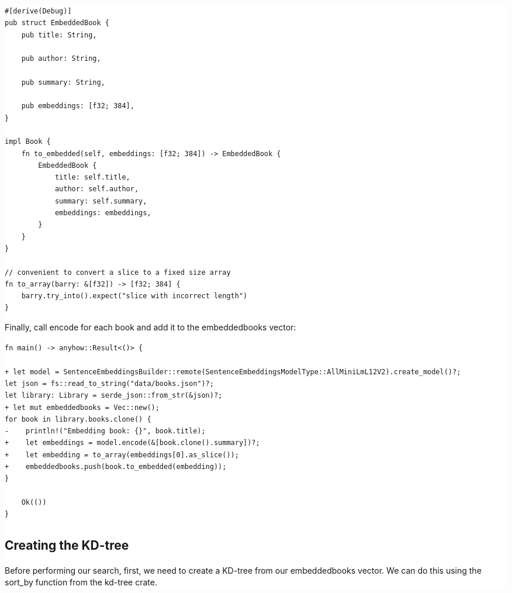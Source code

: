 ```
#[derive(Debug)]
pub struct EmbeddedBook {
    pub title: String,

    pub author: String,

    pub summary: String,

    pub embeddings: [f32; 384],
}

impl Book {
    fn to_embedded(self, embeddings: [f32; 384]) -> EmbeddedBook {
        EmbeddedBook {
            title: self.title,
            author: self.author,
            summary: self.summary,
            embeddings: embeddings,
        }
    }
}

// convenient to convert a slice to a fixed size array
fn to_array(barry: &[f32]) -> [f32; 384] {
    barry.try_into().expect("slice with incorrect length")
}
```

Finally, call encode for each book and add it to the embeddedbooks vector:

```
fn main() -> anyhow::Result<()> {

+ let model = SentenceEmbeddingsBuilder::remote(SentenceEmbeddingsModelType::AllMiniLmL12V2).create_model()?;
let json = fs::read_to_string("data/books.json")?;
let library: Library = serde_json::from_str(&json)?;
+ let mut embeddedbooks = Vec::new();
for book in library.books.clone() {
-    println!("Embedding book: {}", book.title);
+    let embeddings = model.encode(&[book.clone().summary])?;
+    let embedding = to_array(embeddings[0].as_slice());
+    embeddedbooks.push(book.to_embedded(embedding));
}

    Ok(())
}
```

## Creating the KD-tree

Before performing our search, first, we need to create a KD-tree from our embeddedbooks vector. We can do this using the sort_by function from the kd-tree crate.
